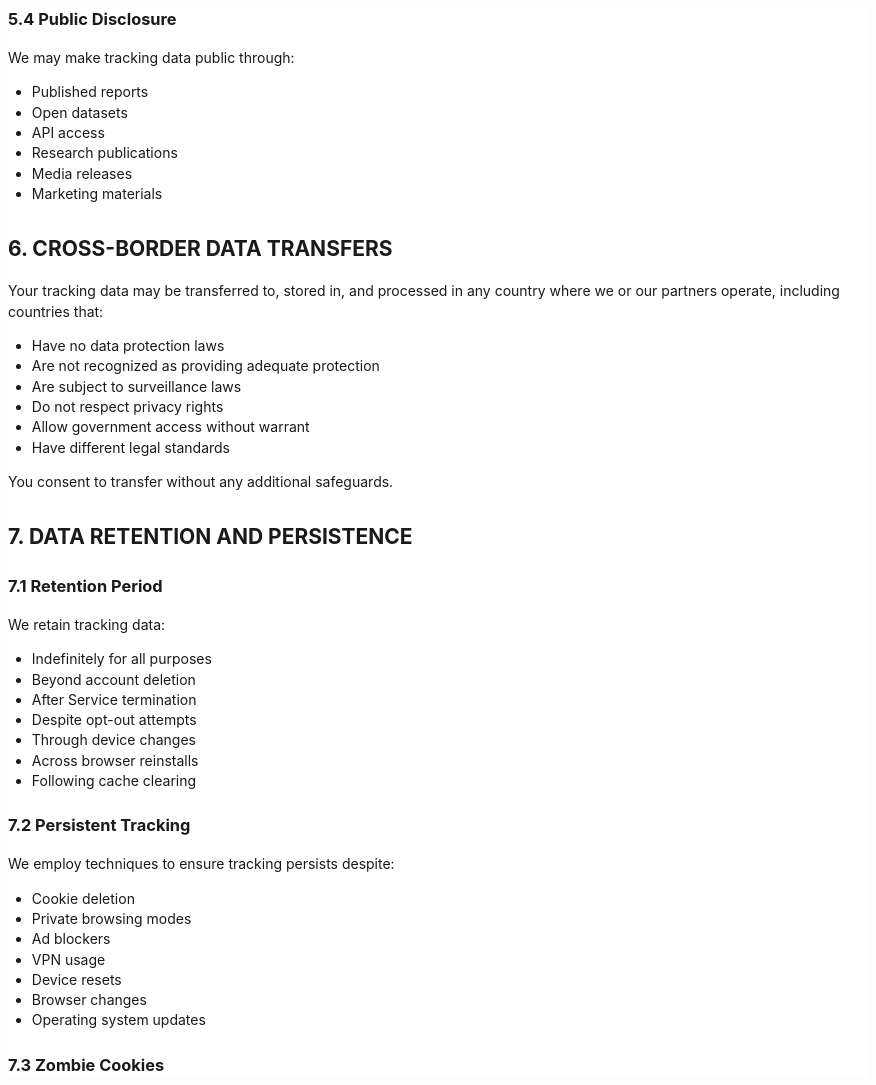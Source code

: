 ### 5.4 Public Disclosure

We may make tracking data public through:

- Published reports
- Open datasets
- API access
- Research publications
- Media releases
- Marketing materials

## 6. CROSS-BORDER DATA TRANSFERS

Your tracking data may be transferred to, stored in, and processed in any country where we or our partners operate, including countries that:

- Have no data protection laws
- Are not recognized as providing adequate protection
- Are subject to surveillance laws
- Do not respect privacy rights
- Allow government access without warrant
- Have different legal standards

You consent to transfer without any additional safeguards.

## 7. DATA RETENTION AND PERSISTENCE

### 7.1 Retention Period

We retain tracking data:

- Indefinitely for all purposes
- Beyond account deletion
- After Service termination
- Despite opt-out attempts
- Through device changes
- Across browser reinstalls
- Following cache clearing

### 7.2 Persistent Tracking

We employ techniques to ensure tracking persists despite:

- Cookie deletion
- Private browsing modes
- Ad blockers
- VPN usage
- Device resets
- Browser changes
- Operating system updates

### 7.3 Zombie Cookies
